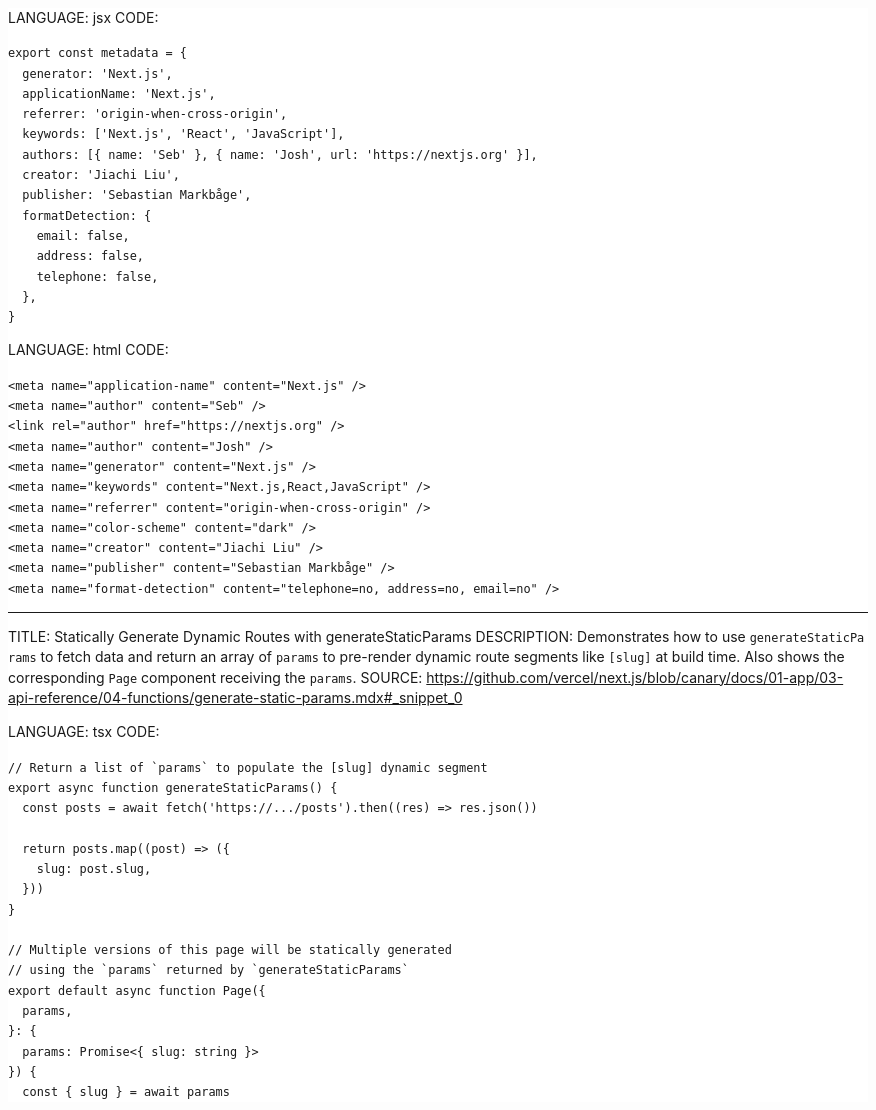 LANGUAGE: jsx
CODE:

```
export const metadata = {
  generator: 'Next.js',
  applicationName: 'Next.js',
  referrer: 'origin-when-cross-origin',
  keywords: ['Next.js', 'React', 'JavaScript'],
  authors: [{ name: 'Seb' }, { name: 'Josh', url: 'https://nextjs.org' }],
  creator: 'Jiachi Liu',
  publisher: 'Sebastian Markbåge',
  formatDetection: {
    email: false,
    address: false,
    telephone: false,
  },
}
```

LANGUAGE: html
CODE:

```
<meta name="application-name" content="Next.js" />
<meta name="author" content="Seb" />
<link rel="author" href="https://nextjs.org" />
<meta name="author" content="Josh" />
<meta name="generator" content="Next.js" />
<meta name="keywords" content="Next.js,React,JavaScript" />
<meta name="referrer" content="origin-when-cross-origin" />
<meta name="color-scheme" content="dark" />
<meta name="creator" content="Jiachi Liu" />
<meta name="publisher" content="Sebastian Markbåge" />
<meta name="format-detection" content="telephone=no, address=no, email=no" />
```

---

TITLE: Statically Generate Dynamic Routes with generateStaticParams
DESCRIPTION: Demonstrates how to use `generateStaticParams` to fetch data and return an array of `params` to pre-render dynamic route segments like `[slug]` at build time. Also shows the corresponding `Page` component receiving the `params`.
SOURCE: https://github.com/vercel/next.js/blob/canary/docs/01-app/03-api-reference/04-functions/generate-static-params.mdx#_snippet_0

LANGUAGE: tsx
CODE:

```
// Return a list of `params` to populate the [slug] dynamic segment
export async function generateStaticParams() {
  const posts = await fetch('https://.../posts').then((res) => res.json())

  return posts.map((post) => ({
    slug: post.slug,
  }))
}

// Multiple versions of this page will be statically generated
// using the `params` returned by `generateStaticParams`
export default async function Page({
  params,
}: {
  params: Promise<{ slug: string }>
}) {
  const { slug } = await params
```